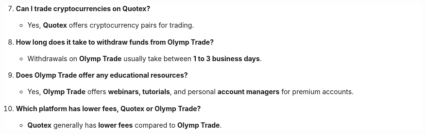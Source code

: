 7. **Can I trade cryptocurrencies on Quotex?**
   - Yes, **Quotex** offers cryptocurrency pairs for trading.

8. **How long does it take to withdraw funds from Olymp Trade?**
   - Withdrawals on **Olymp Trade** usually take between **1 to 3 business days**.

9. **Does Olymp Trade offer any educational resources?**
   - Yes, **Olymp Trade** offers **webinars, tutorials**, and personal **account managers** for premium accounts.

10. **Which platform has lower fees, Quotex or Olymp Trade?**
    - **Quotex** generally has **lower fees** compared to **Olymp Trade**.
